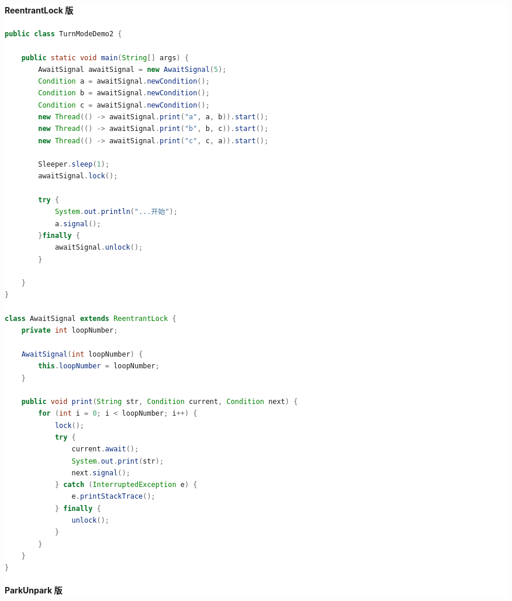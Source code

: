 #### ReentrantLock 版

```java
public class TurnModeDemo2 {

    public static void main(String[] args) {
        AwaitSignal awaitSignal = new AwaitSignal(5);
        Condition a = awaitSignal.newCondition();
        Condition b = awaitSignal.newCondition();
        Condition c = awaitSignal.newCondition();
        new Thread(() -> awaitSignal.print("a", a, b)).start();
        new Thread(() -> awaitSignal.print("b", b, c)).start();
        new Thread(() -> awaitSignal.print("c", c, a)).start();

        Sleeper.sleep(1);
        awaitSignal.lock();

        try {
            System.out.println("...开始");
            a.signal();
        }finally {
            awaitSignal.unlock();
        }

    }
}

class AwaitSignal extends ReentrantLock {
    private int loopNumber;

    AwaitSignal(int loopNumber) {
        this.loopNumber = loopNumber;
    }

    public void print(String str, Condition current, Condition next) {
        for (int i = 0; i < loopNumber; i++) {
            lock();
            try {
                current.await();
                System.out.print(str);
                next.signal();
            } catch (InterruptedException e) {
                e.printStackTrace();
            } finally {
                unlock();
            }
        }
    }
}
```

#### ParkUnpark 版
